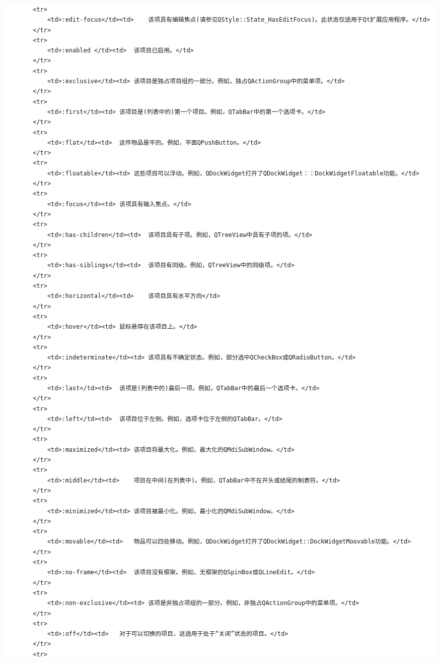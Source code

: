 			<tr>
				<td>:edit-focus</td><td>	该项具有编辑焦点(请参见QStyle::State_HasEditFocus)。此状态仅适用于Qt扩展应用程序。</td>
			</tr>
			<tr>
				<td>:enabled </td><td>	该项目已启用。</td>
			</tr>
			<tr>
				<td>:exclusive</td><td>	该项目是独占项目组的一部分。例如，独占QActionGroup中的菜单项。</td>
			</tr>
			<tr>
				<td>:first</td><td>	该项目是(列表中的)第一个项目。例如，QTabBar中的第一个选项卡。</td>
			</tr>
			<tr>
				<td>:flat</td><td>	这件物品是平的。例如，平面QPushButton。</td>
			</tr>
			<tr>
				<td>:floatable</td><td>	这些项目可以浮动。例如，QDockWidget打开了QDockWidget：：DockWidgetFloatable功能。</td>
			</tr>
			<tr>
				<td>:focus</td><td>	该项具有输入焦点。</td>
			</tr>
			<tr>
				<td>:has-children</td><td>	该项目具有子项。例如，QTreeView中具有子项的项。</td>
			</tr>
			<tr>
				<td>:has-siblings</td><td>	该项目有同级。例如，QTreeView中的同级项。</td>
			</tr>
			<tr>
				<td>:horizontal</td><td>	该项目具有水平方向</td>
			</tr>
			<tr>
				<td>:hover</td><td>	鼠标悬停在该项目上。</td>
			</tr>
			<tr>
				<td>:indeterminate</td><td>	该项具有不确定状态。例如，部分选中QCheckBox或QRadioButton。</td>
			</tr>
			<tr>
				<td>:last</td><td>	该项是(列表中的)最后一项。例如，QTabBar中的最后一个选项卡。</td>
			</tr>
			<tr>
				<td>:left</td><td>	该项目位于左侧。例如，选项卡位于左侧的QTabBar。</td>
			</tr>
			<tr>
				<td>:maximized</td><td>	该项目将最大化。例如，最大化的QMdiSubWindow。</td>
			</tr>
			<tr>
				<td>:middle</td><td>	项目在中间(在列表中)。例如，QTabBar中不在开头或结尾的制表符。</td>
			</tr>
			<tr>
				<td>:minimized</td><td>	该项目被最小化。例如，最小化的QMdiSubWindow。</td>
			</tr>
			<tr>
				<td>:movable</td><td>	物品可以四处移动。例如，QDockWidget打开了QDockWidget::DockWidgetMoovable功能。</td>
			</tr>
			<tr>
				<td>:no-frame</td><td>	该项目没有框架。例如，无框架的QSpinBox或QLineEdit。</td>
			</tr>
			<tr>
				<td>:non-exclusive</td><td>	该项是非独占项组的一部分。例如，非独占QActionGroup中的菜单项。</td>
			</tr>
			<tr>
				<td>:off</td><td>	对于可以切换的项目，这适用于处于“关闭”状态的项目。</td>
			</tr>
			<tr>